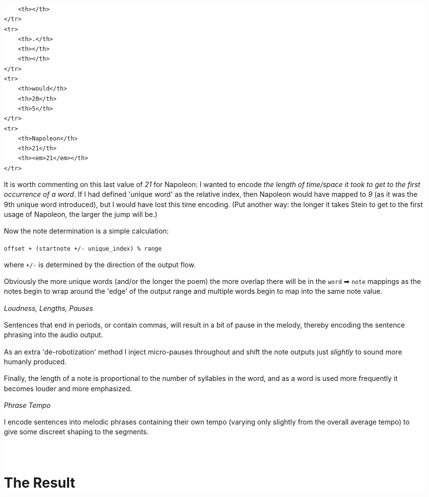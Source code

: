         <th></th>
    </tr>
    <tr>
        <th>.</th>
        <th></th>
        <th></th>
    </tr>
    <tr>
        <th>would</th>
        <th>20</th>
        <th>5</th>
    </tr>
    <tr>
        <th>Napoleon</th>
        <th>21</th>
        <th><em>21</em></th>
    </tr>
</table>

It is worth commenting on this last value of *21* for Napoleon: I wanted to encode *the length of time/space it took to get to the first occurrence of a word*. If I had defined 'unique word' as the relative index, then Napoleon would have mapped to *9* (as it was the 9th unique word introduced), but I would have lost this time encoding. (Put another way: the longer it takes Stein to get to the first usage of Napoleon, the larger the jump will be.)

Now the note determination is a simple calculation:

`offset + (startnote +/- unique_index) % range`

where `+/-` is determined by the direction of the output flow.

Obviously the more unique words (and/or the longer the poem) the more overlap there will be in the `word` &#10145;  `note` mappings as the notes begin to wrap around the 'edge' of the output range and multiple words begin to map into the same note value.


*Loudness, Lengths, Pauses*

Sentences that end in periods, or contain commas, will result in a bit of pause in the melody, thereby encoding the sentence phrasing into the audio output. 

As an extra 'de-robotization' method I inject micro-pauses throughout and shift the note outputs just *slightly* to  sound more humanly produced.

Finally, the length of a note is proportional to the number of syllables in the word, and as a word is used more frequently it becomes louder and more emphasized. 


*Phrase Tempo*

I encode sentences into melodic phrases containing their own tempo (varying only slightly from the overall average tempo) to give some discreet shaping to the segments.



&nbsp;

# The Result
